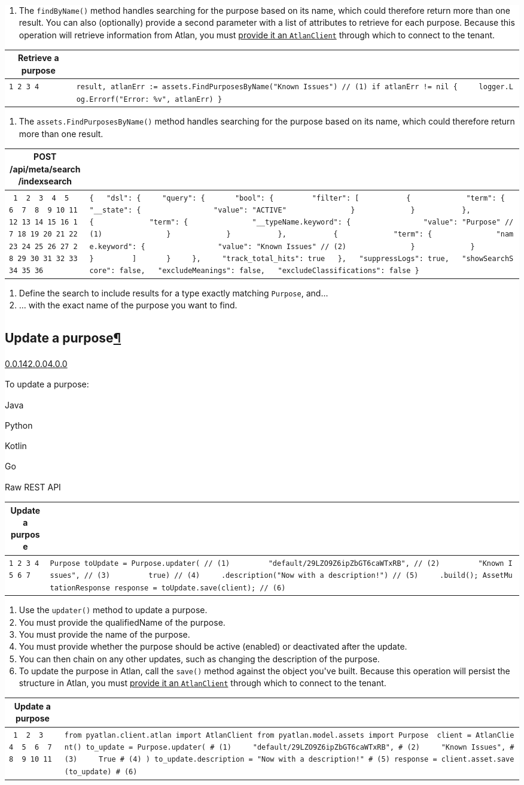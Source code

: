 1. The `findByName()` method handles searching for the purpose based on its name, which could therefore return more than one result. You can also (optionally) provide a second parameter with a list of attributes to retrieve for each purpose. Because this operation will retrieve information from Atlan, you must [provide it an `AtlanClient`](../../../../sdks/kotlin/#configure-the-sdk) through which to connect to the tenant.

| Retrieve a purpose | |
| --- | --- |
| ``` 1 2 3 4 ``` | ``` result, atlanErr := assets.FindPurposesByName("Known Issues") // (1) if atlanErr != nil {     logger.Log.Errorf("Error: %v", atlanErr) }  ``` |

1. The `assets.FindPurposesByName()` method handles searching for the purpose based on its name, which could therefore return more than one result.

| POST /api/meta/search/indexsearch | |
| --- | --- |
| ```  1  2  3  4  5  6  7  8  9 10 11 12 13 14 15 16 17 18 19 20 21 22 23 24 25 26 27 28 29 30 31 32 33 34 35 36 ``` | ``` {   "dsl": {     "query": {       "bool": {         "filter": [           {             "term": {               "__state": {                 "value": "ACTIVE"               }             }           },           {             "term": {               "__typeName.keyword": {                 "value": "Purpose" // (1)               }             }           },           {             "term": {               "name.keyword": {                 "value": "Known Issues" // (2)               }             }           }         ]       }     },     "track_total_hits": true   },   "suppressLogs": true,   "showSearchScore": false,   "excludeMeanings": false,   "excludeClassifications": false }  ``` |

1. Define the search to include results for a type exactly matching `Purpose`, and...
2. ... with the exact name of the purpose you want to find.

Update a purpose[¶](#update-a-purpose "Permanent link")
-------------------------------------------------------

[0\.0\.14](https://github.com/atlanhq/atlan-go/releases/tag/0.0.14 "Minimum version")[2\.0\.0](https://github.com/atlanhq/atlan-python/releases/tag/2.0.0 "Minimum version")[4\.0\.0](https://github.com/atlanhq/atlan-java/releases/tag/v4.0.0 "Minimum version")

To update a purpose:

Java

Python

Kotlin

Go

Raw REST API

| Update a purpose | |
| --- | --- |
| ``` 1 2 3 4 5 6 7 ``` | ``` Purpose toUpdate = Purpose.updater( // (1)         "default/29LZO9Z6ipZbGT6caWTxRB", // (2)         "Known Issues", // (3)         true) // (4)     .description("Now with a description!") // (5)     .build(); AssetMutationResponse response = toUpdate.save(client); // (6)  ``` |

1. Use the `updater()` method to update a purpose.
2. You must provide the qualifiedName of the purpose.
3. You must provide the name of the purpose.
4. You must provide whether the purpose should be active (enabled) or deactivated after the update.
5. You can then chain on any other updates, such as changing the description of the purpose.
6. To update the purpose in Atlan, call the `save()` method against the object you've built. Because this operation will persist the structure in Atlan, you must [provide it an `AtlanClient`](../../../../sdks/java/#configure-the-sdk) through which to connect to the tenant.

| Update a purpose | |
| --- | --- |
| ```  1  2  3  4  5  6  7  8  9 10 11 ``` | ``` from pyatlan.client.atlan import AtlanClient from pyatlan.model.assets import Purpose  client = AtlanClient() to_update = Purpose.updater( # (1)     "default/29LZO9Z6ipZbGT6caWTxRB", # (2)     "Known Issues", # (3)     True # (4) ) to_update.description = "Now with a description!" # (5) response = client.asset.save(to_update) # (6)  ``` |
